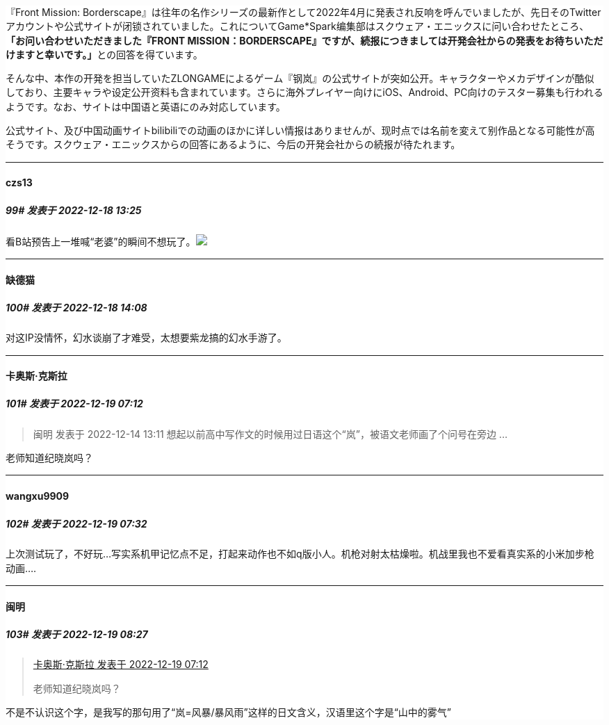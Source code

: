 『Front Mission: Borderscape』は往年の名作シリーズの最新作として2022年4月に発表され反响を呼んでいましたが、先日そのTwitterアカウントや公式サイトが闭锁されていました。これについてGame*Spark编集部はスクウェア・エニックスに问い合わせたところ、<strong>「お问い合わせいただきました『FRONT MISSION：BORDERSCAPE』ですが、続报につきましては开発会社からの発表をお待ちいただけますと幸いです。」</strong>との回答を得ています。

そんな中、本作の开発を担当していたZLONGAMEによるゲーム『钢岚』の公式サイトが突如公开。キャラクターやメカデザインが酷似しており、主要キャラや设定公开资料も含まれています。さらに海外プレイヤー向けにiOS、Android、PC向けのテスター募集も行われるようです。なお、サイトは中国语と英语にのみ対応しています。

公式サイト、及び中国动画サイトbilibiliでの动画のほかに详しい情报はありませんが、现时点では名前を変えて别作品となる可能性が高そうです。スクウェア・エニックスからの回答にあるように、今后の开発会社からの続报が待たれます。</blockquote>



*****

####  czs13  
##### 99#       发表于 2022-12-18 13:25

看B站预告上一堆喊“老婆”的瞬间不想玩了。<img src="https://static.saraba1st.com/image/smiley/face2017/002.png" referrerpolicy="no-referrer">



*****

####  缺德猫  
##### 100#       发表于 2022-12-18 14:08

对这IP没情怀，幻水谈崩了才难受，太想要紫龙搞的幻水手游了。



*****

####  卡奥斯·克斯拉  
##### 101#       发表于 2022-12-19 07:12

<blockquote>闽明 发表于 2022-12-14 13:11
想起以前高中写作文的时候用过日语这个“岚”，被语文老师画了个问号在旁边 ...</blockquote>
老师知道纪晓岚吗？



*****

####  wangxu9909  
##### 102#       发表于 2022-12-19 07:32

上次测试玩了，不好玩…写实系机甲记忆点不足，打起来动作也不如q版小人。机枪对射太枯燥啦。机战里我也不爱看真实系的小米加步枪动画….



*****

####  闽明  
##### 103#       发表于 2022-12-19 08:27

<blockquote><a href="httphttps://bbs.saraba1st.com/2b/forum.php?mod=redirect&amp;goto=findpost&amp;pid=59004133&amp;ptid=2065685" target="_blank">卡奥斯·克斯拉 发表于 2022-12-19 07:12</a>

老师知道纪晓岚吗？</blockquote>
不是不认识这个字，是我写的那句用了“岚=风暴/暴风雨”这样的日文含义，汉语里这个字是“山中的雾气”

